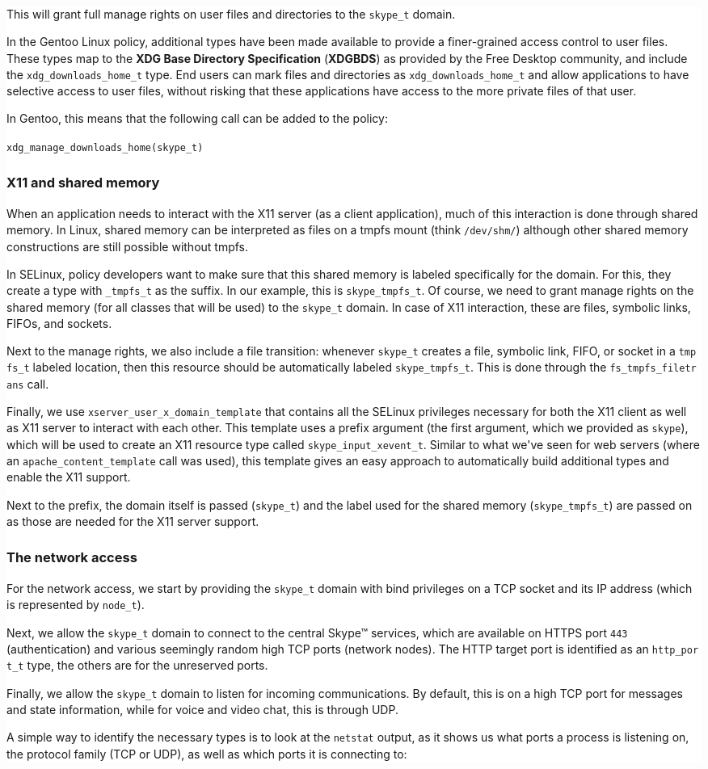 This will grant full manage rights on user files and directories to the `skype_t` domain.

In the Gentoo Linux policy, additional types have been made available to provide a finer-grained access control to user files. These types map to the **XDG Base Directory Specification** (**XDGBDS**) as provided by the Free Desktop community, and include the `xdg_downloads_home_t` type. End users can mark files and directories as `xdg_downloads_home_t` and allow applications to have selective access to user files, without risking that these applications have access to the more private files of that user.

In Gentoo, this means that the following call can be added to the policy:

```
xdg_manage_downloads_home(skype_t)
```

### X11 and shared memory

When an application needs to interact with the X11 server (as a client application), much of this interaction is done through shared memory. In Linux, shared memory can be interpreted as files on a tmpfs mount (think `/dev/shm/`) although other shared memory constructions are still possible without tmpfs.

In SELinux, policy developers want to make sure that this shared memory is labeled specifically for the domain. For this, they create a type with `_tmpfs_t` as the suffix. In our example, this is `skype_tmpfs_t`. Of course, we need to grant manage rights on the shared memory (for all classes that will be used) to the `skype_t` domain. In case of X11 interaction, these are files, symbolic links, FIFOs, and sockets.

Next to the manage rights, we also include a file transition: whenever `skype_t` creates a file, symbolic link, FIFO, or socket in a `tmpfs_t` labeled location, then this resource should be automatically labeled `skype_tmpfs_t`. This is done through the `fs_tmpfs_filetrans` call.

Finally, we use `xserver_user_x_domain_template` that contains all the SELinux privileges necessary for both the X11 client as well as X11 server to interact with each other. This template uses a prefix argument (the first argument, which we provided as `skype`), which will be used to create an X11 resource type called `skype_input_xevent_t`. Similar to what we've seen for web servers (where an `apache_content_template` call was used), this template gives an easy approach to automatically build additional types and enable the X11 support.

Next to the prefix, the domain itself is passed (`skype_t`) and the label used for the shared memory (`skype_tmpfs_t`) are passed on as those are needed for the X11 server support.

### The network access

For the network access, we start by providing the `skype_t` domain with bind privileges on a TCP socket and its IP address (which is represented by `node_t`).

Next, we allow the `skype_t` domain to connect to the central Skype™ services, which are available on HTTPS port `443` (authentication) and various seemingly random high TCP ports (network nodes). The HTTP target port is identified as an `http_port_t` type, the others are for the unreserved ports.

Finally, we allow the `skype_t` domain to listen for incoming communications. By default, this is on a high TCP port for messages and state information, while for voice and video chat, this is through UDP.

A simple way to identify the necessary types is to look at the `netstat` output, as it shows us what ports a process is listening on, the protocol family (TCP or UDP), as well as which ports it is connecting to:
